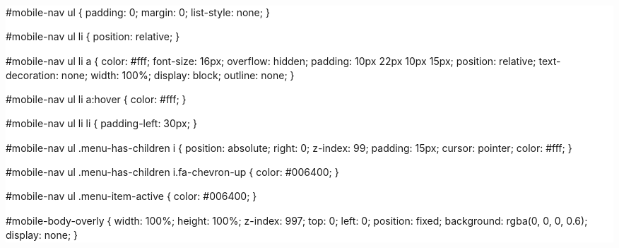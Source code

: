 #mobile-nav ul {
    padding: 0;
    margin: 0;
    list-style: none;
}

#mobile-nav ul li {
    position: relative;
}

#mobile-nav ul li a {
    color: #fff;
    font-size: 16px;
    overflow: hidden;
    padding: 10px 22px 10px 15px;
    position: relative;
    text-decoration: none;
    width: 100%;
    display: block;
    outline: none;
}

#mobile-nav ul li a:hover {
    color: #fff;
}

#mobile-nav ul li li {
    padding-left: 30px;
}

#mobile-nav ul .menu-has-children i {
    position: absolute;
    right: 0;
    z-index: 99;
    padding: 15px;
    cursor: pointer;
    color: #fff;
}

#mobile-nav ul .menu-has-children i.fa-chevron-up {
    color: #006400;
}

#mobile-nav ul .menu-item-active {
    color: #006400;
}

#mobile-body-overly {
    width: 100%;
    height: 100%;
    z-index: 997;
    top: 0;
    left: 0;
    position: fixed;
    background: rgba(0, 0, 0, 0.6);
    display: none;
}
